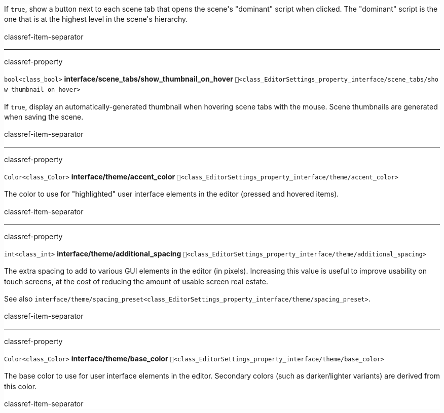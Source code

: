 If `true`, show a button next to each scene tab that opens the scene's
"dominant" script when clicked. The "dominant" script is the one that is
at the highest level in the scene's hierarchy.

classref-item-separator

------------------------------------------------------------------------

classref-property

`bool<class_bool>` **interface/scene\_tabs/show\_thumbnail\_on\_hover**
`🔗<class_EditorSettings_property_interface/scene_tabs/show_thumbnail_on_hover>`

If `true`, display an automatically-generated thumbnail when hovering
scene tabs with the mouse. Scene thumbnails are generated when saving
the scene.

classref-item-separator

------------------------------------------------------------------------

classref-property

`Color<class_Color>` **interface/theme/accent\_color**
`🔗<class_EditorSettings_property_interface/theme/accent_color>`

The color to use for "highlighted" user interface elements in the editor
(pressed and hovered items).

classref-item-separator

------------------------------------------------------------------------

classref-property

`int<class_int>` **interface/theme/additional\_spacing**
`🔗<class_EditorSettings_property_interface/theme/additional_spacing>`

The extra spacing to add to various GUI elements in the editor (in
pixels). Increasing this value is useful to improve usability on touch
screens, at the cost of reducing the amount of usable screen real
estate.

See also
`interface/theme/spacing_preset<class_EditorSettings_property_interface/theme/spacing_preset>`.

classref-item-separator

------------------------------------------------------------------------

classref-property

`Color<class_Color>` **interface/theme/base\_color**
`🔗<class_EditorSettings_property_interface/theme/base_color>`

The base color to use for user interface elements in the editor.
Secondary colors (such as darker/lighter variants) are derived from this
color.

classref-item-separator
